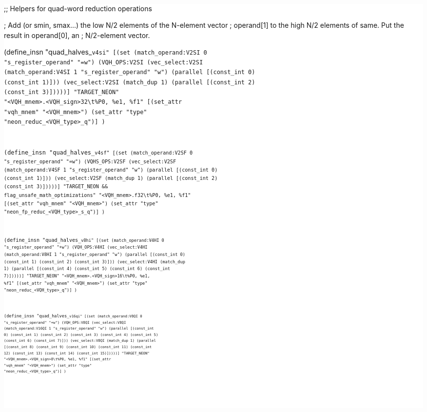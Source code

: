 ;; Helpers for quad-word reduction operations

; Add (or smin, smax...) the low N/2 elements of the N-element vector
; operand[1] to the high N/2 elements of same. Put the result in operand[0], an
; N/2-element vector.

(define_insn "quad_halves_<code>v4si"
  [(set (match_operand:V2SI 0 "s_register_operand" "=w")
        (VQH_OPS:V2SI
          (vec_select:V2SI (match_operand:V4SI 1 "s_register_operand" "w")
                           (parallel [(const_int 0) (const_int 1)]))
          (vec_select:V2SI (match_dup 1)
                           (parallel [(const_int 2) (const_int 3)]))))]
  "TARGET_NEON"
  "<VQH_mnem>.<VQH_sign>32\t%P0, %e1, %f1"
  [(set_attr "vqh_mnem" "<VQH_mnem>")
   (set_attr "type" "neon_reduc_<VQH_type>_q")]
)

(define_insn "quad_halves_<code>v4sf"
  [(set (match_operand:V2SF 0 "s_register_operand" "=w")
        (VQHS_OPS:V2SF
          (vec_select:V2SF (match_operand:V4SF 1 "s_register_operand" "w")
                           (parallel [(const_int 0) (const_int 1)]))
          (vec_select:V2SF (match_dup 1)
                           (parallel [(const_int 2) (const_int 3)]))))]
  "TARGET_NEON && flag_unsafe_math_optimizations"
  "<VQH_mnem>.f32\t%P0, %e1, %f1"
  [(set_attr "vqh_mnem" "<VQH_mnem>")
   (set_attr "type" "neon_fp_reduc_<VQH_type>_s_q")]
)

(define_insn "quad_halves_<code>v8hi"
  [(set (match_operand:V4HI 0 "s_register_operand" "+w")
        (VQH_OPS:V4HI
          (vec_select:V4HI (match_operand:V8HI 1 "s_register_operand" "w")
                           (parallel [(const_int 0) (const_int 1)
				      (const_int 2) (const_int 3)]))
          (vec_select:V4HI (match_dup 1)
                           (parallel [(const_int 4) (const_int 5)
				      (const_int 6) (const_int 7)]))))]
  "TARGET_NEON"
  "<VQH_mnem>.<VQH_sign>16\t%P0, %e1, %f1"
  [(set_attr "vqh_mnem" "<VQH_mnem>")
   (set_attr "type" "neon_reduc_<VQH_type>_q")]
)

(define_insn "quad_halves_<code>v16qi"
  [(set (match_operand:V8QI 0 "s_register_operand" "+w")
        (VQH_OPS:V8QI
          (vec_select:V8QI (match_operand:V16QI 1 "s_register_operand" "w")
                           (parallel [(const_int 0) (const_int 1)
				      (const_int 2) (const_int 3)
				      (const_int 4) (const_int 5)
				      (const_int 6) (const_int 7)]))
          (vec_select:V8QI (match_dup 1)
                           (parallel [(const_int 8) (const_int 9)
				      (const_int 10) (const_int 11)
				      (const_int 12) (const_int 13)
				      (const_int 14) (const_int 15)]))))]
  "TARGET_NEON"
  "<VQH_mnem>.<VQH_sign>8\t%P0, %e1, %f1"
  [(set_attr "vqh_mnem" "<VQH_mnem>")
   (set_attr "type" "neon_reduc_<VQH_type>_q")]
)
